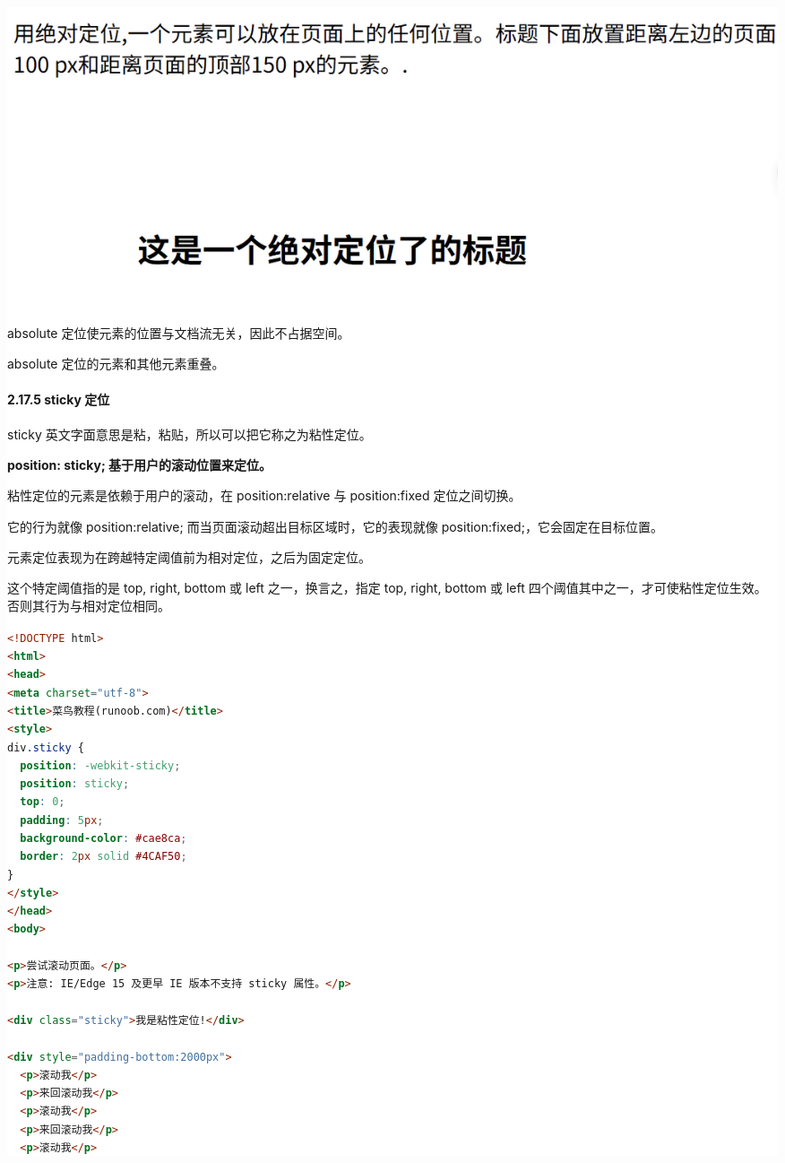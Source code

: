![](2025-04-27-19-58-55.png)

absolute 定位使元素的位置与文档流无关，因此不占据空间。

absolute 定位的元素和其他元素重叠。

#### 2.17.5 sticky 定位
sticky 英文字面意思是粘，粘贴，所以可以把它称之为粘性定位。

**position: sticky; 基于用户的滚动位置来定位。**

粘性定位的元素是依赖于用户的滚动，在 position:relative 与 position:fixed 定位之间切换。

它的行为就像 position:relative; 而当页面滚动超出目标区域时，它的表现就像 position:fixed;，它会固定在目标位置。

元素定位表现为在跨越特定阈值前为相对定位，之后为固定定位。

这个特定阈值指的是 top, right, bottom 或 left 之一，换言之，指定 top, right, bottom 或 left 四个阈值其中之一，才可使粘性定位生效。否则其行为与相对定位相同。

```html
<!DOCTYPE html>
<html>
<head>
<meta charset="utf-8"> 
<title>菜鸟教程(runoob.com)</title> 
<style>
div.sticky {
  position: -webkit-sticky;
  position: sticky;
  top: 0;
  padding: 5px;
  background-color: #cae8ca;
  border: 2px solid #4CAF50;
}
</style>
</head>
<body>

<p>尝试滚动页面。</p>
<p>注意: IE/Edge 15 及更早 IE 版本不支持 sticky 属性。</p>

<div class="sticky">我是粘性定位!</div>

<div style="padding-bottom:2000px">
  <p>滚动我</p>
  <p>来回滚动我</p>
  <p>滚动我</p>
  <p>来回滚动我</p>
  <p>滚动我</p>
```